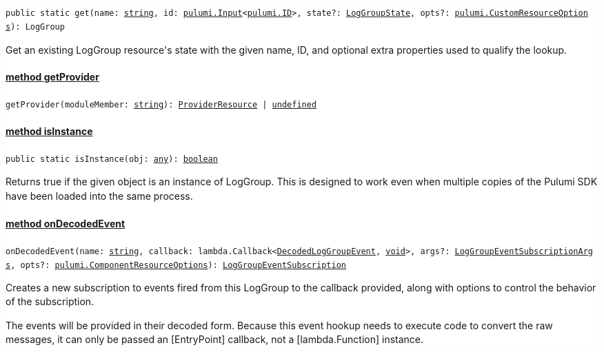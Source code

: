 
<pre class="highlight"><code><span class='kd'>public static </span>get(name: <span class='kd'><a href='https://developer.mozilla.org/en-US/docs/Web/JavaScript/Reference/Global_Objects/String'>string</a></span>, id: <a href='/docs/reference/pkg/nodejs/pulumi/pulumi/#Input'>pulumi.Input</a>&lt;<a href='/docs/reference/pkg/nodejs/pulumi/pulumi/#ID'>pulumi.ID</a>&gt;, state?: <a href='#LogGroupState'>LogGroupState</a>, opts?: <a href='/docs/reference/pkg/nodejs/pulumi/pulumi/#CustomResourceOptions'>pulumi.CustomResourceOptions</a>): LogGroup</code></pre>


Get an existing LogGroup resource's state with the given name, ID, and optional extra
properties used to qualify the lookup.

<h4 class="pdoc-member-header" id="LogGroup-getProvider">
<a class="pdoc-child-name" href="https://github.com/pulumi/pulumi-aws/blob/dfe0c3f2287eaa46c21a2078010bf41998e91feb/sdk/nodejs/cloudwatch/logGroup.ts#L28">method <b>getProvider</b></a>
</h4>


<pre class="highlight"><code><span class='kd'></span>getProvider(moduleMember: <span class='kd'><a href='https://developer.mozilla.org/en-US/docs/Web/JavaScript/Reference/Global_Objects/String'>string</a></span>): <a href='/docs/reference/pkg/nodejs/pulumi/pulumi/#ProviderResource'>ProviderResource</a> | <span class='kd'><a href='https://developer.mozilla.org/en-US/docs/Web/JavaScript/Reference/Global_Objects/undefined'>undefined</a></span></code></pre>

<h4 class="pdoc-member-header" id="LogGroup-isInstance">
<a class="pdoc-child-name" href="https://github.com/pulumi/pulumi-aws/blob/dfe0c3f2287eaa46c21a2078010bf41998e91feb/sdk/nodejs/cloudwatch/logGroup.ts#L48">method <b>isInstance</b></a>
</h4>


<pre class="highlight"><code><span class='kd'>public static </span>isInstance(obj: <span class='kd'><a href='https://www.typescriptlang.org/docs/handbook/basic-types.html#any'>any</a></span>): <span class='kd'><a href='https://developer.mozilla.org/en-US/docs/Web/JavaScript/Reference/Global_Objects/Boolean'>boolean</a></span></code></pre>


Returns true if the given object is an instance of LogGroup.  This is designed to work even
when multiple copies of the Pulumi SDK have been loaded into the same process.

<h4 class="pdoc-member-header" id="LogGroup-onDecodedEvent">
<a class="pdoc-child-name" href="https://github.com/pulumi/pulumi-aws/blob/dfe0c3f2287eaa46c21a2078010bf41998e91feb/sdk/nodejs/cloudwatch/logGroupMixins.ts#L133">method <b>onDecodedEvent</b></a>
</h4>


<pre class="highlight"><code><span class='kd'></span>onDecodedEvent(name: <span class='kd'><a href='https://developer.mozilla.org/en-US/docs/Web/JavaScript/Reference/Global_Objects/String'>string</a></span>, callback: lambda.Callback&lt;<a href='#DecodedLogGroupEvent'>DecodedLogGroupEvent</a>, <span class='kd'><a href='https://www.typescriptlang.org/docs/handbook/basic-types.html#void'>void</a></span>&gt;, args?: <a href='#LogGroupEventSubscriptionArgs'>LogGroupEventSubscriptionArgs</a>, opts?: <a href='/docs/reference/pkg/nodejs/pulumi/pulumi/#ComponentResourceOptions'>pulumi.ComponentResourceOptions</a>): <a href='#LogGroupEventSubscription'>LogGroupEventSubscription</a></code></pre>


Creates a new subscription to events fired from this LogGroup to the callback provided,
along with options to control the behavior of the subscription.

The events will be provided in their decoded form.  Because this event hookup needs to
execute code to convert the raw messages, it can only be passed an [EntryPoint] callback,
not a [lambda.Function] instance.
